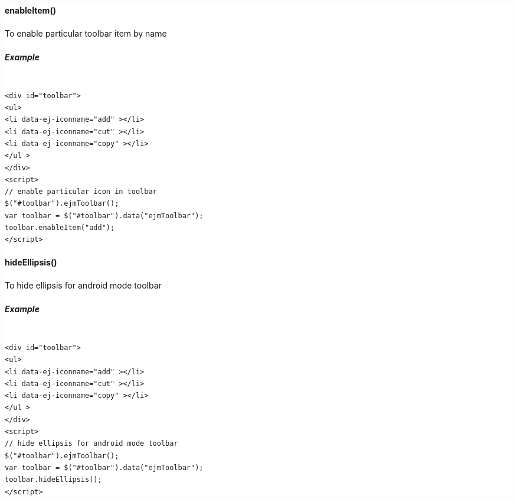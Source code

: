 

#### enableItem<span class="signature">()</span>




To enable particular toolbar item by name



##### Example

<pre class="prettyprint">
<code> 
&lt;div id="toolbar"&gt;
&lt;ul&gt;
&lt;li data-ej-iconname="add" &gt;&lt;/li&gt;
&lt;li data-ej-iconname="cut" &gt;&lt;/li&gt;
&lt;li data-ej-iconname="copy" &gt;&lt;/li&gt;
&lt;/ul &gt;
&lt;/div&gt;
&lt;script&gt;
// enable particular icon in toolbar
$("#toolbar").ejmToolbar();
var toolbar = $("#toolbar").data("ejmToolbar");
toolbar.enableItem("add"); 
&lt;/script&gt;</code>
</pre>



#### hideEllipsis<span class="signature">()</span>




To hide ellipsis for android mode toolbar



##### Example

<pre class="prettyprint">
<code> 
&lt;div id="toolbar"&gt;
&lt;ul&gt;
&lt;li data-ej-iconname="add" &gt;&lt;/li&gt;
&lt;li data-ej-iconname="cut" &gt;&lt;/li&gt;
&lt;li data-ej-iconname="copy" &gt;&lt;/li&gt;
&lt;/ul &gt;
&lt;/div&gt;
&lt;script&gt;
// hide ellipsis for android mode toolbar
$("#toolbar").ejmToolbar();
var toolbar = $("#toolbar").data("ejmToolbar");
toolbar.hideEllipsis(); 
&lt;/script&gt;</code>
</pre>
